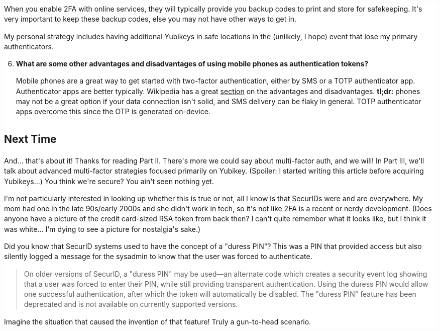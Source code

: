    When you enable 2FA with online services, they will typically provide you
   backup codes to print and store for safekeeping. It's very important to keep
   these backup codes, else you may not have other ways to get in.

   My personal strategy includes having additional Yubikeys in safe locations in
   the (unlikely, I hope) event that lose my primary authenticators.

6. **What are some other advantages and disadvantages of using mobile phones as
   authentication tokens?**

   Mobile phones are a great way to get started with two-factor authentication,
   either by SMS or a TOTP authenticator app. Authenticator apps are better
   typically. Wikipedia has a great
   [section](https://en.m.wikipedia.org/wiki/Multi-factor_authentication#Use_of_mobile_phones)
   on the advantages and disadvantages. **tl;dr:** phones may not be a great
   option if your data connection isn't solid, and SMS delivery can be flaky
   in general. TOTP authenticator apps overcome this since the OTP is generated
   on-device.

## Next Time

And... that's about it! Thanks for reading Part II. There's more we could say
about multi-factor auth, and we will! In Part III, we'll talk about advanced
multi-factor strategies focused primarily on Yubikey. (Spoiler: I started
writing this article before acquiring Yubikeys...) You think we're secure? You
ain't seen nothing yet.

[^1]:

  I'm not particularly interested in looking up whether this is true or not, all
  I know is that SecurIDs were and are everywhere. My mom had one in the late
  90s/early 2000s and she didn't work in tech, so it's not like 2FA is a recent
  or nerdy development. (Does anyone have a picture of the credit card-sized RSA
  token from back then? I can't quite remember what it looks like, but I think
  it was white... I'm dying to see a picture for nostalgia's sake.)

[^2]:

  Did you know that SecurID systems used to have the concept of a "duress PIN"?
  This was a PIN that provided access but also silently logged a message for the
  sysadmin to know that the user was forced to authenticate.

  > On older versions of SecurID, a "duress PIN" may be used—an alternate code
  > which creates a security event log showing that a user was forced to enter
  > their PIN, while still providing transparent authentication. Using the
  > duress PIN would allow one successful authentication, after which the token
  > will automatically be disabled. The "duress PIN" feature has been deprecated
  > and is not available on currently supported versions.

  Imagine the situation that caused the invention of that feature! Truly a
  gun-to-head scenario.
